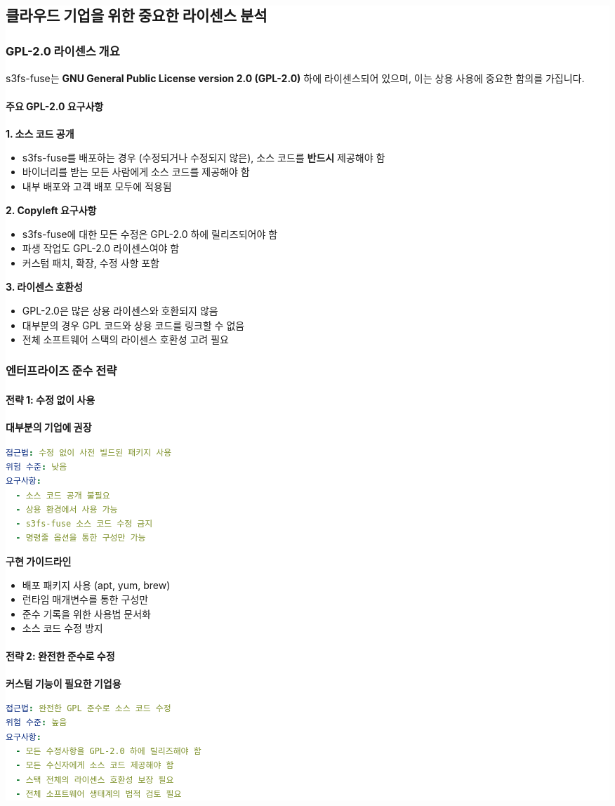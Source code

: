 ## 클라우드 기업을 위한 중요한 라이센스 분석

### GPL-2.0 라이센스 개요

s3fs-fuse는 **GNU General Public License version 2.0 (GPL-2.0)** 하에 라이센스되어 있으며, 이는 상용 사용에 중요한 함의를 가집니다.

#### 주요 GPL-2.0 요구사항

**1. 소스 코드 공개**
- s3fs-fuse를 배포하는 경우 (수정되거나 수정되지 않은), 소스 코드를 **반드시** 제공해야 함
- 바이너리를 받는 모든 사람에게 소스 코드를 제공해야 함
- 내부 배포와 고객 배포 모두에 적용됨

**2. Copyleft 요구사항**
- s3fs-fuse에 대한 모든 수정은 GPL-2.0 하에 릴리즈되어야 함
- 파생 작업도 GPL-2.0 라이센스여야 함
- 커스텀 패치, 확장, 수정 사항 포함

**3. 라이센스 호환성**
- GPL-2.0은 많은 상용 라이센스와 호환되지 않음
- 대부분의 경우 GPL 코드와 상용 코드를 링크할 수 없음
- 전체 소프트웨어 스택의 라이센스 호환성 고려 필요

### 엔터프라이즈 준수 전략

#### 전략 1: 수정 없이 사용

**대부분의 기업에 권장**
```yaml
접근법: 수정 없이 사전 빌드된 패키지 사용
위험 수준: 낮음
요구사항:
  - 소스 코드 공개 불필요
  - 상용 환경에서 사용 가능
  - s3fs-fuse 소스 코드 수정 금지
  - 명령줄 옵션을 통한 구성만 가능
```

**구현 가이드라인**
- 배포 패키지 사용 (apt, yum, brew)
- 런타임 매개변수를 통한 구성만
- 준수 기록을 위한 사용법 문서화
- 소스 코드 수정 방지

#### 전략 2: 완전한 준수로 수정

**커스텀 기능이 필요한 기업용**
```yaml
접근법: 완전한 GPL 준수로 소스 코드 수정
위험 수준: 높음
요구사항:
  - 모든 수정사항을 GPL-2.0 하에 릴리즈해야 함
  - 모든 수신자에게 소스 코드 제공해야 함
  - 스택 전체의 라이센스 호환성 보장 필요
  - 전체 소프트웨어 생태계의 법적 검토 필요
```

